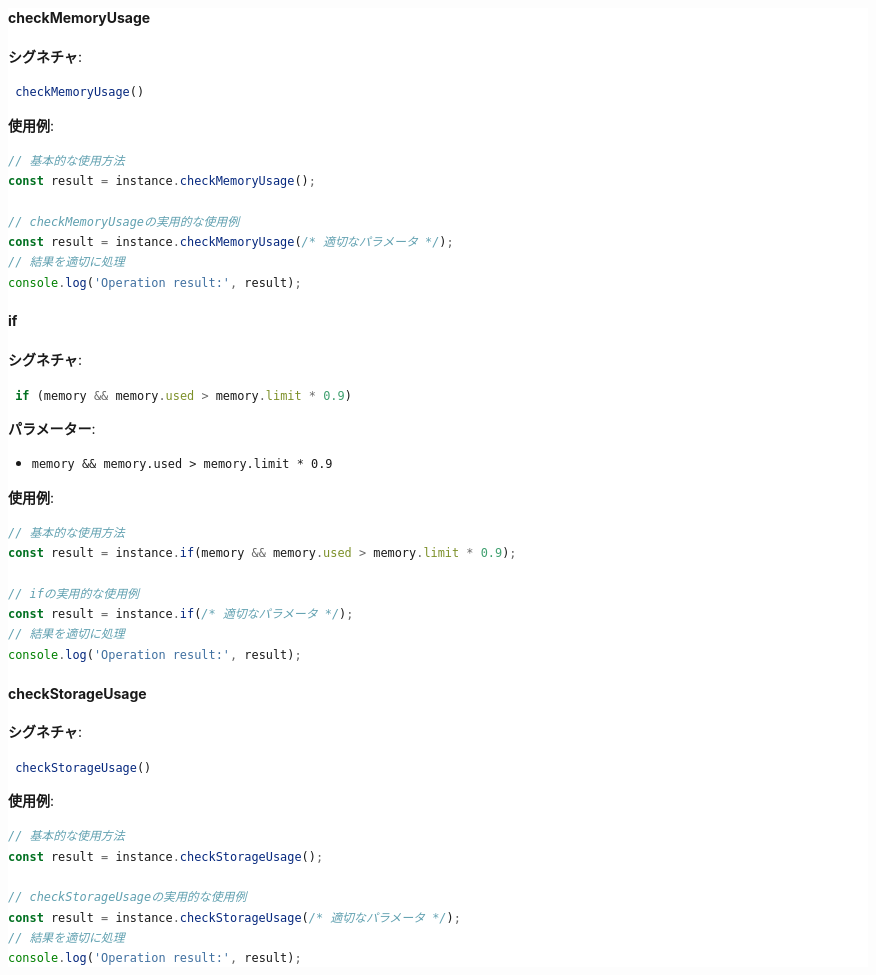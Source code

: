 #### checkMemoryUsage

**シグネチャ**:
```javascript
 checkMemoryUsage()
```

**使用例**:
```javascript
// 基本的な使用方法
const result = instance.checkMemoryUsage();

// checkMemoryUsageの実用的な使用例
const result = instance.checkMemoryUsage(/* 適切なパラメータ */);
// 結果を適切に処理
console.log('Operation result:', result);
```

#### if

**シグネチャ**:
```javascript
 if (memory && memory.used > memory.limit * 0.9)
```

**パラメーター**:
- `memory && memory.used > memory.limit * 0.9`

**使用例**:
```javascript
// 基本的な使用方法
const result = instance.if(memory && memory.used > memory.limit * 0.9);

// ifの実用的な使用例
const result = instance.if(/* 適切なパラメータ */);
// 結果を適切に処理
console.log('Operation result:', result);
```

#### checkStorageUsage

**シグネチャ**:
```javascript
 checkStorageUsage()
```

**使用例**:
```javascript
// 基本的な使用方法
const result = instance.checkStorageUsage();

// checkStorageUsageの実用的な使用例
const result = instance.checkStorageUsage(/* 適切なパラメータ */);
// 結果を適切に処理
console.log('Operation result:', result);
```
